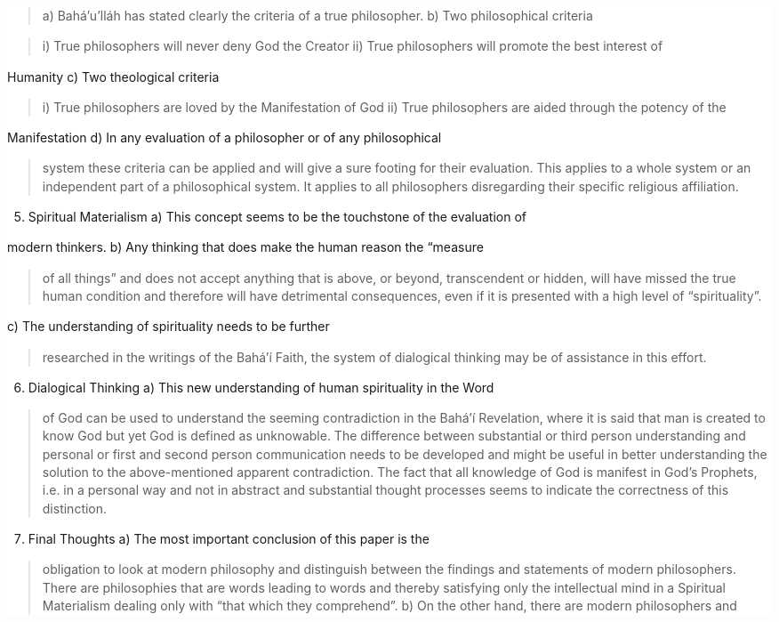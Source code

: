 > a) Bahá’u’lláh has stated clearly the criteria of a true philosopher.
b) Two philosophical criteria

> i)   True philosophers will never deny God the Creator
ii) True philosophers will promote the best interest of

Humanity
c) Two theological criteria

> i)   True philosophers are loved by the Manifestation of God
ii) True philosophers are aided through the potency of the

Manifestation
d) In any evaluation of a philosopher or of any philosophical

> system these criteria can be applied and will give a sure footing
> for their evaluation. This applies to a whole system or an
> independent part of a philosophical system. It applies to all
> philosophers disregarding their specific religious affiliation.
5) Spiritual Materialism
a) This concept seems to be the touchstone of the evaluation of

modern thinkers.
b) Any thinking that does make the human reason the “measure

> of all things” and does not accept anything that is above, or
> beyond, transcendent or hidden, will have missed the true
> human condition and therefore will have detrimental
> consequences, even if it is presented with a high level of
“spirituality”.

c) The understanding of spirituality needs to be further

> researched in the writings of the Bahá’í Faith, the system of
> dialogical thinking may be of assistance in this effort.
6) Dialogical Thinking
a) This new understanding of human spirituality in the Word

> of God can be used to understand the seeming contradiction
> in the Bahá’í Revelation, where it is said that man is created
> to know God but yet God is defined as unknowable. The
> difference between substantial or third person understanding
> and personal or first and second person communication
> needs to be developed and might be useful in better
> understanding the solution to the above-mentioned apparent
> contradiction. The fact that all knowledge of God is
> manifest in God’s Prophets, i.e. in a personal way and not in
> abstract and substantial thought processes seems to indicate
> the correctness of this distinction.
7) Final Thoughts
a) The most important conclusion of this paper is the

> obligation to look at modern philosophy and distinguish
> between the findings and statements of modern
> philosophers. There are philosophies that are words
> leading to words and thereby satisfying only the
> intellectual mind in a Spiritual Materialism dealing only
> with “that which they comprehend”.
b) On the other hand, there are modern philosophers and
